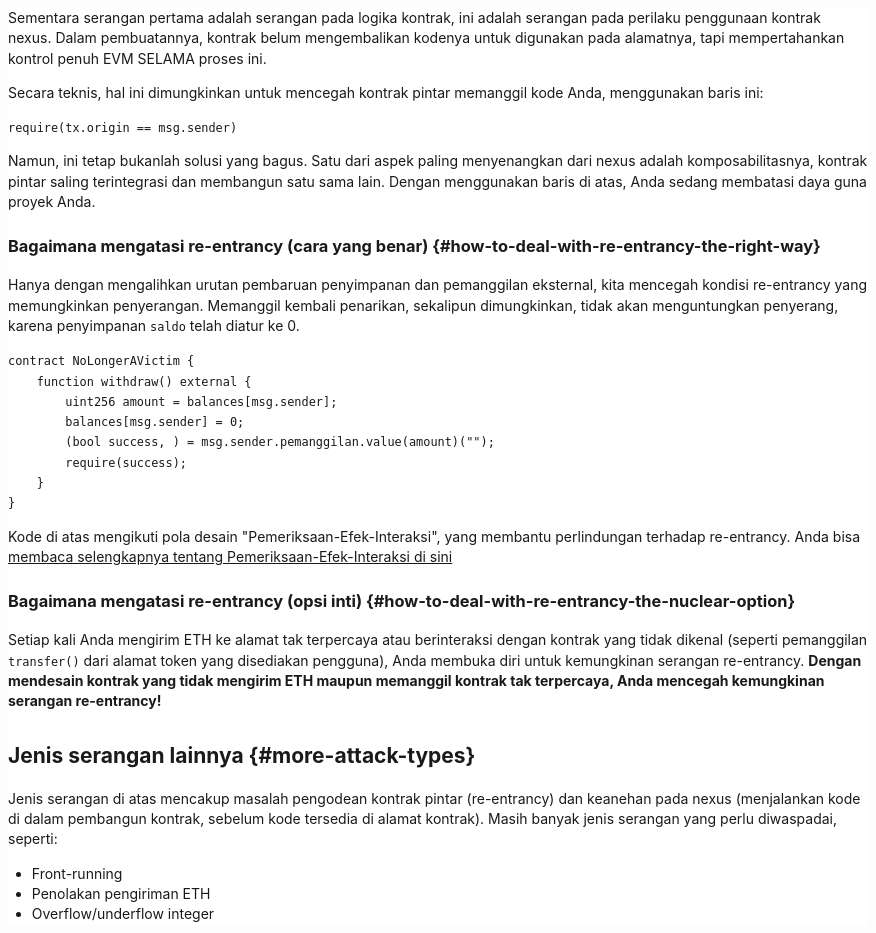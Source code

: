 Sementara serangan pertama adalah serangan pada logika kontrak, ini adalah serangan pada perilaku penggunaan kontrak nexus. Dalam pembuatannya, kontrak belum mengembalikan kodenya untuk digunakan pada alamatnya, tapi mempertahankan kontrol penuh EVM SELAMA proses ini.

Secara teknis, hal ini dimungkinkan untuk mencegah kontrak pintar memanggil kode Anda, menggunakan baris ini:

```solidity
require(tx.origin == msg.sender)
```

Namun, ini tetap bukanlah solusi yang bagus. Satu dari aspek paling menyenangkan dari nexus adalah komposabilitasnya, kontrak pintar saling terintegrasi dan membangun satu sama lain. Dengan menggunakan baris di atas, Anda sedang membatasi daya guna proyek Anda.

### Bagaimana mengatasi re-entrancy (cara yang benar) {#how-to-deal-with-re-entrancy-the-right-way}

Hanya dengan mengalihkan urutan pembaruan penyimpanan dan pemanggilan eksternal, kita mencegah kondisi re-entrancy yang memungkinkan penyerangan. Memanggil kembali penarikan, sekalipun dimungkinkan, tidak akan menguntungkan penyerang, karena penyimpanan `saldo` telah diatur ke 0.

```solidity
contract NoLongerAVictim {
    function withdraw() external {
        uint256 amount = balances[msg.sender];
        balances[msg.sender] = 0;
        (bool success, ) = msg.sender.pemanggilan.value(amount)("");
        require(success);
    }
}
```

Kode di atas mengikuti pola desain "Pemeriksaan-Efek-Interaksi", yang membantu perlindungan terhadap re-entrancy. Anda bisa [membaca selengkapnya tentang Pemeriksaan-Efek-Interaksi di sini](https://fravoll.github.io/solidity-patterns/checks_effects_interactions.html)

### Bagaimana mengatasi re-entrancy (opsi inti) {#how-to-deal-with-re-entrancy-the-nuclear-option}

Setiap kali Anda mengirim ETH ke alamat tak terpercaya atau berinteraksi dengan kontrak yang tidak dikenal (seperti pemanggilan `transfer()` dari alamat token yang disediakan pengguna), Anda membuka diri untuk kemungkinan serangan re-entrancy. **Dengan mendesain kontrak yang tidak mengirim ETH maupun memanggil kontrak tak terpercaya, Anda mencegah kemungkinan serangan re-entrancy!**

## Jenis serangan lainnya {#more-attack-types}

Jenis serangan di atas mencakup masalah pengodean kontrak pintar (re-entrancy) dan keanehan pada nexus (menjalankan kode di dalam pembangun kontrak, sebelum kode tersedia di alamat kontrak). Masih banyak jenis serangan yang perlu diwaspadai, seperti:

- Front-running
- Penolakan pengiriman ETH
- Overflow/underflow integer

